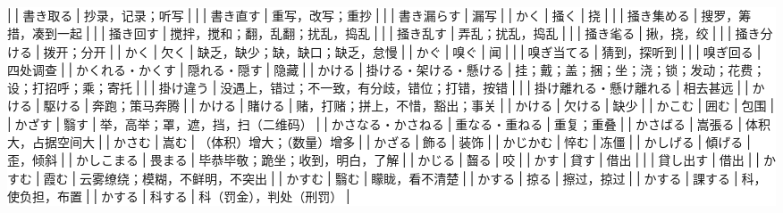 |                            | 書き取る                   | 抄录，记录；听写                                                                               |
|                            | 書き直す                   | 重写，改写；重抄                                                                               |
|                            | 書き漏らす                 | 漏写                                                                                           |
| かく                       | 掻く                       | 挠                                                                                             |
|                            | 掻き集める                 | 搜罗，筹措，凑到一起                                                                           |
|                            | 掻き回す                   | 搅拌，搅和；翻，乱翻；扰乱，捣乱                                                               |
|                            | 掻き乱す                   | 弄乱；扰乱，捣乱                                                                               |
|                            | 掻き毟る                   | 揪，挠，绞                                                                                     |
|                            | 掻き分ける                 | 拨开；分开                                                                                     |
| かく                       | 欠く                       | 缺乏，缺少；缺，缺口；缺乏，怠慢                                                               |
| かぐ                       | 嗅ぐ                       | 闻                                                                                             |
|                            | 嗅ぎ当てる                 | 猜到，探听到                                                                                   |
|                            | 嗅ぎ回る                   | 四处调查                                                                                       |
| かくれる・かくす           | 隠れる・隠す               | 隐藏                                                                                           |
| かける                     | 掛ける・架ける・懸ける     | 挂；戴；盖；捆；坐；浇；锁；发动；花费；设；打招呼；乘；寄托                                   |
|                            | 掛け違う                   | 没遇上，错过；不一致，有分歧，错位；打错，按错                                                 |
|                            | 掛け離れる・懸け離れる     | 相去甚远                                                                                       |
| かける                     | 駆ける                     | 奔跑；策马奔腾                                                                                 |
| かける                     | 賭ける                     | 赌，打赌；拼上，不惜，豁出；事关                                                               |
| かける                     | 欠ける                     | 缺少                                                                                           |
| かこむ                     | 囲む                       | 包围                                                                                           |
| かざす                     | 翳す                       | 举，高举；罩，遮，挡，扫（二维码）                                                             |
| かさなる・かさねる         | 重なる・重ねる             | 重复；重叠                                                                                     |
| かさばる                   | 嵩張る                     | 体积大，占据空间大                                                                             |
| かさむ                     | 嵩む                       | （体积）增大；（数量）增多                                                                     |
| かざる                     | 飾る                       | 装饰                                                                                           |
| かじかむ                   | 悴む                       | 冻僵                                                                                           |
| かしげる                   | 傾げる                     | 歪，倾斜                                                                                       |
| かしこまる                 | 畏まる                     | 毕恭毕敬；跪坐；收到，明白，了解                                                               |
| かじる                     | 齧る                       | 咬                                                                                             |
| かす                       | 貸す                       | 借出                                                                                           |
|                            | 貸し出す                   | 借出                                                                                           |
| かすむ                     | 霞む                       | 云雾缭绕；模糊，不鲜明，不突出                                                                 |
| かすむ                     | 翳む                       | 矇眬，看不清楚                                                                                 |
| かする                     | 掠る                       | 擦过，掠过                                                                                     |
| かする                     | 課する                     | 科，使负担，布置                                                                               |
| かする                     | 科する                     | 科（罚金），判处（刑罚）                                                                       |
